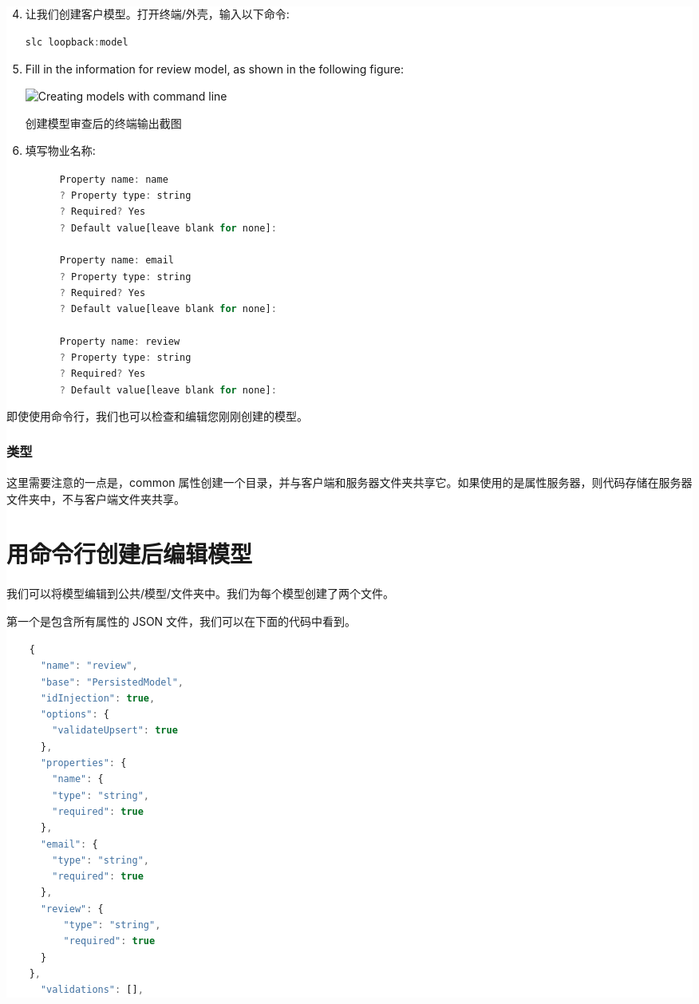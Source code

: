 4.  让我们创建客户模型。打开终端/外壳，输入以下命令:

    ```js
    slc loopback:model

    ```

5.  Fill in the information for review model, as shown in the following figure:

    ![Creating models with command line](graphics/image_06_004.jpg)

    创建模型审查后的终端输出截图

6.  填写物业名称:

    ```js
          Property name: name
          ? Property type: string
          ? Required? Yes
          ? Default value[leave blank for none]:

          Property name: email
          ? Property type: string
          ? Required? Yes
          ? Default value[leave blank for none]:

          Property name: review
          ? Property type: string
          ? Required? Yes
          ? Default value[leave blank for none]:

    ```

即使使用命令行，我们也可以检查和编辑您刚刚创建的模型。

### 类型

这里需要注意的一点是，common 属性创建一个目录，并与客户端和服务器文件夹共享它。如果使用的是属性服务器，则代码存储在服务器文件夹中，不与客户端文件夹共享。

# 用命令行创建后编辑模型

我们可以将模型编辑到公共/模型/文件夹中。我们为每个模型创建了两个文件。

第一个是包含所有属性的 JSON 文件，我们可以在下面的代码中看到。

```js
    { 
      "name": "review", 
      "base": "PersistedModel", 
      "idInjection": true, 
      "options": { 
        "validateUpsert": true 
      }, 
      "properties": { 
        "name": { 
        "type": "string", 
        "required": true 
      }, 
      "email": { 
        "type": "string", 
        "required": true 
      }, 
      "review": { 
          "type": "string", 
          "required": true 
      } 
    }, 
      "validations": [], 
```